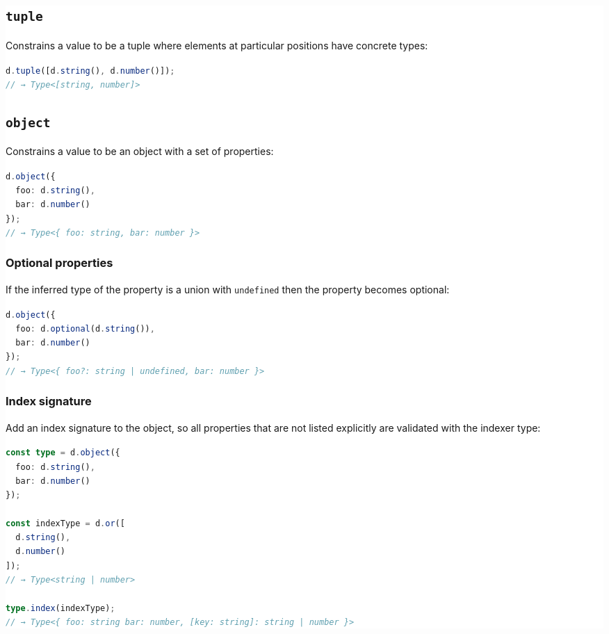 ## `tuple`

Constrains a value to be a tuple where elements at particular positions have concrete types:

```ts
d.tuple([d.string(), d.number()]);
// → Type<[string, number]>
```

## `object`

Constrains a value to be an object with a set of properties:

```ts
d.object({
  foo: d.string(),
  bar: d.number()
});
// → Type<{ foo: string, bar: number }>
```

### Optional properties

If the inferred type of the property is a union with `undefined` then the property becomes optional:

```ts
d.object({
  foo: d.optional(d.string()),
  bar: d.number()
});
// → Type<{ foo?: string | undefined, bar: number }>
```

### Index signature

Add an index signature to the object, so all properties that are not listed explicitly are validated with the indexer
type:

```ts
const type = d.object({
  foo: d.string(),
  bar: d.number()
});

const indexType = d.or([
  d.string(),
  d.number()
]);
// → Type<string | number>

type.index(indexType);
// → Type<{ foo: string bar: number, [key: string]: string | number }>
```
